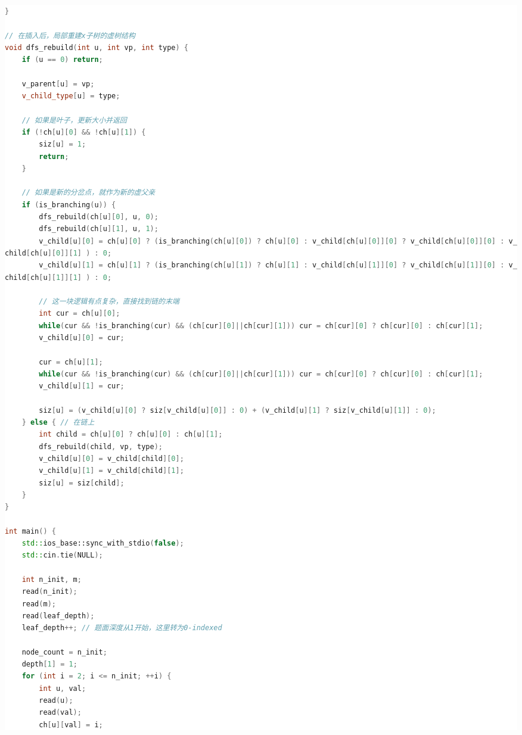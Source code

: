 ```cpp
}

// 在插入后，局部重建x子树的虚树结构
void dfs_rebuild(int u, int vp, int type) {
    if (u == 0) return;
    
    v_parent[u] = vp;
    v_child_type[u] = type;
    
    // 如果是叶子，更新大小并返回
    if (!ch[u][0] && !ch[u][1]) {
        siz[u] = 1;
        return;
    }
    
    // 如果是新的分岔点，就作为新的虚父亲
    if (is_branching(u)) {
        dfs_rebuild(ch[u][0], u, 0);
        dfs_rebuild(ch[u][1], u, 1);
        v_child[u][0] = ch[u][0] ? (is_branching(ch[u][0]) ? ch[u][0] : v_child[ch[u][0]][0] ? v_child[ch[u][0]][0] : v_child[ch[u][0]][1] ) : 0;
        v_child[u][1] = ch[u][1] ? (is_branching(ch[u][1]) ? ch[u][1] : v_child[ch[u][1]][0] ? v_child[ch[u][1]][0] : v_child[ch[u][1]][1] ) : 0;
        
        // 这一块逻辑有点复杂，直接找到链的末端
        int cur = ch[u][0];
        while(cur && !is_branching(cur) && (ch[cur][0]||ch[cur][1])) cur = ch[cur][0] ? ch[cur][0] : ch[cur][1];
        v_child[u][0] = cur;

        cur = ch[u][1];
        while(cur && !is_branching(cur) && (ch[cur][0]||ch[cur][1])) cur = ch[cur][0] ? ch[cur][0] : ch[cur][1];
        v_child[u][1] = cur;

        siz[u] = (v_child[u][0] ? siz[v_child[u][0]] : 0) + (v_child[u][1] ? siz[v_child[u][1]] : 0);
    } else { // 在链上
        int child = ch[u][0] ? ch[u][0] : ch[u][1];
        dfs_rebuild(child, vp, type);
        v_child[u][0] = v_child[child][0];
        v_child[u][1] = v_child[child][1];
        siz[u] = siz[child];
    }
}

int main() {
    std::ios_base::sync_with_stdio(false);
    std::cin.tie(NULL);

    int n_init, m;
    read(n_init);
    read(m);
    read(leaf_depth);
    leaf_depth++; // 题面深度从1开始，这里转为0-indexed

    node_count = n_init;
    depth[1] = 1;
    for (int i = 2; i <= n_init; ++i) {
        int u, val;
        read(u);
        read(val);
        ch[u][val] = i;
```